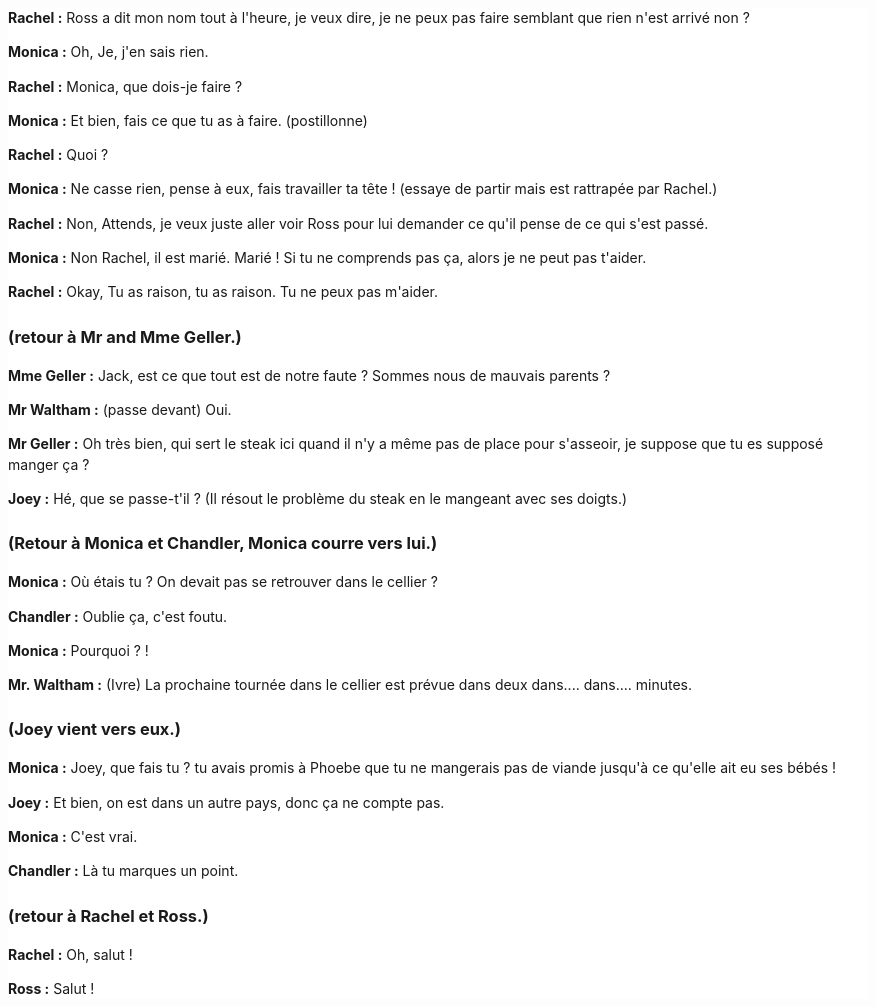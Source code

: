 **Rachel :** Ross a dit mon nom tout à l'heure, je veux dire, je ne peux pas faire semblant que rien n'est arrivé non ?

**Monica :** Oh, Je, j'en sais rien.

**Rachel :** Monica, que dois-je faire ?

**Monica :** Et bien, fais ce que tu as à faire. (postillonne)

**Rachel :** Quoi ?

**Monica :** Ne casse rien, pense à eux, fais travailler ta tête ! (essaye de partir mais est rattrapée par Rachel.)

**Rachel :** Non, Attends, je veux juste aller voir Ross pour lui demander ce qu'il pense de ce qui s'est passé.

**Monica :** Non Rachel, il est marié. Marié ! Si tu ne comprends pas ça, alors je ne peut pas t'aider.

**Rachel :** Okay, Tu as raison, tu as raison. Tu ne peux pas m'aider.

### (retour à Mr and Mme Geller.)

**Mme Geller :** Jack, est ce que tout est de notre faute ? Sommes nous de mauvais parents ?

**Mr Waltham :** (passe devant) Oui.

**Mr Geller :** Oh très bien, qui sert le steak ici quand il n'y a même pas de place pour s'asseoir, je suppose que tu es supposé manger ça ?

**Joey :** Hé, que se passe-t'il ? (Il résout le problème du steak en le mangeant avec ses doigts.)

### (Retour à Monica et Chandler, Monica courre vers lui.)

**Monica :** Où étais tu ? On devait pas se retrouver dans le cellier ?

**Chandler :** Oublie ça, c'est foutu.

**Monica :** Pourquoi ? !

**Mr. Waltham :** (Ivre) La prochaine tournée dans le cellier est prévue dans deux dans.... dans.... minutes.

### (Joey vient vers eux.)

**Monica :** Joey, que fais tu ? tu avais promis à Phoebe que tu ne mangerais pas de viande jusqu'à ce qu'elle ait eu ses bébés !

**Joey :** Et bien, on est dans un autre pays, donc ça ne compte pas.

**Monica :** C'est vrai.

**Chandler :** Là tu marques un point.

### (retour à Rachel et Ross.)

**Rachel :** Oh, salut !

**Ross :** Salut !
